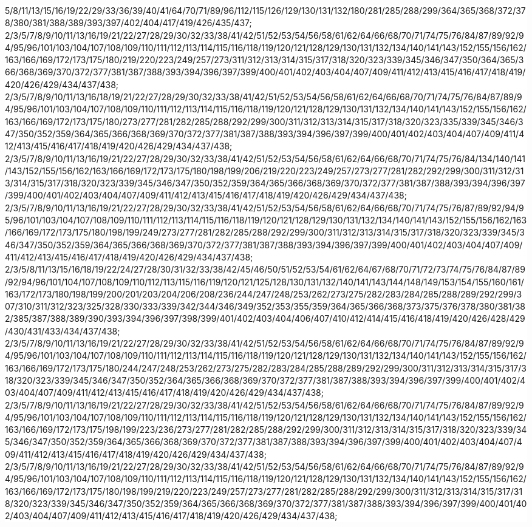 5\/8\/11\/13\/15\/16\/19\/22\/29\/33\/36\/39\/40\/41\/64\/70\/71\/89\/96\/112\/115\/126\/129\/130\/131\/132\/180\/281\/285\/288\/299\/364\/365\/368\/372\/378\/380\/381\/388\/389\/393\/397\/402\/404\/417\/419\/426\/435\/437; 2\/3\/5\/7\/8\/9\/10\/11\/13\/16\/19\/21\/22\/27\/28\/29\/30\/32\/33\/38\/41\/42\/51\/52\/53\/54\/56\/58\/61\/62\/64\/66\/68\/70\/71\/74\/75\/76\/84\/87\/89\/92\/94\/95\/96\/101\/103\/104\/107\/108\/109\/110\/111\/112\/113\/114\/115\/116\/118\/119\/120\/121\/128\/129\/130\/131\/132\/134\/140\/141\/143\/152\/155\/156\/162\/163\/166\/169\/172\/173\/175\/180\/219\/220\/223\/249\/257\/273\/311\/312\/313\/314\/315\/317\/318\/320\/323\/339\/345\/346\/347\/350\/364\/365\/366\/368\/369\/370\/372\/377\/381\/387\/388\/393\/394\/396\/397\/399\/400\/401\/402\/403\/404\/407\/409\/411\/412\/413\/415\/416\/417\/418\/419\/420\/426\/429\/434\/437\/438; 2\/3\/5\/7\/8\/9\/10\/11\/13\/16\/18\/19\/21\/22\/27\/28\/29\/30\/32\/33\/38\/41\/42\/51\/52\/53\/54\/56\/58\/61\/62\/64\/66\/68\/70\/71\/74\/75\/76\/84\/87\/89\/94\/95\/96\/101\/103\/104\/107\/108\/109\/110\/111\/112\/113\/114\/115\/116\/118\/119\/120\/121\/128\/129\/130\/131\/132\/134\/140\/141\/143\/152\/155\/156\/162\/163\/166\/169\/172\/173\/175\/180\/273\/277\/281\/282\/285\/288\/292\/299\/300\/311\/312\/313\/314\/315\/317\/318\/320\/323\/335\/339\/345\/346\/347\/350\/352\/359\/364\/365\/366\/368\/369\/370\/372\/377\/381\/387\/388\/393\/394\/396\/397\/399\/400\/401\/402\/403\/404\/407\/409\/411\/412\/413\/415\/416\/417\/418\/419\/420\/426\/429\/434\/437\/438; 2\/3\/5\/7\/8\/9\/10\/11\/13\/16\/19\/21\/22\/27\/28\/29\/30\/32\/33\/38\/41\/42\/51\/52\/53\/54\/56\/58\/61\/62\/64\/66\/68\/70\/71\/74\/75\/76\/84\/134\/140\/141\/143\/152\/155\/156\/162\/163\/166\/169\/172\/173\/175\/180\/198\/199\/206\/219\/220\/223\/249\/257\/273\/277\/281\/282\/292\/299\/300\/311\/312\/313\/314\/315\/317\/318\/320\/323\/339\/345\/346\/347\/350\/352\/359\/364\/365\/366\/368\/369\/370\/372\/377\/381\/387\/388\/393\/394\/396\/397\/399\/400\/401\/402\/403\/404\/407\/409\/411\/412\/413\/415\/416\/417\/418\/419\/420\/426\/429\/434\/437\/438; 2\/3\/5\/7\/8\/9\/10\/11\/13\/16\/19\/21\/22\/27\/28\/29\/30\/32\/33\/38\/41\/42\/51\/52\/53\/54\/56\/58\/61\/62\/64\/66\/68\/70\/71\/74\/75\/76\/87\/89\/92\/94\/95\/96\/101\/103\/104\/107\/108\/109\/110\/111\/112\/113\/114\/115\/116\/118\/119\/120\/121\/128\/129\/130\/131\/132\/134\/140\/141\/143\/152\/155\/156\/162\/163\/166\/169\/172\/173\/175\/180\/198\/199\/249\/273\/277\/281\/282\/285\/288\/292\/299\/300\/311\/312\/313\/314\/315\/317\/318\/320\/323\/339\/345\/346\/347\/350\/352\/359\/364\/365\/366\/368\/369\/370\/372\/377\/381\/387\/388\/393\/394\/396\/397\/399\/400\/401\/402\/403\/404\/407\/409\/411\/412\/413\/415\/416\/417\/418\/419\/420\/426\/429\/434\/437\/438; 2\/3\/5\/8\/11\/13\/15\/16\/18\/19\/22\/24\/27\/28\/30\/31\/32\/33\/38\/42\/45\/46\/50\/51\/52\/53\/54\/61\/62\/64\/67\/68\/70\/71\/72\/73\/74\/75\/76\/84\/87\/89\/92\/94\/96\/101\/104\/107\/108\/109\/110\/112\/113\/115\/116\/119\/120\/121\/125\/128\/130\/131\/132\/140\/141\/143\/144\/148\/149\/153\/154\/155\/160\/161\/163\/172\/173\/180\/198\/199\/200\/201\/203\/204\/206\/208\/236\/244\/247\/248\/253\/262\/273\/275\/282\/283\/284\/285\/288\/289\/292\/299\/307\/310\/311\/312\/323\/325\/328\/330\/333\/339\/342\/344\/346\/349\/352\/353\/355\/359\/364\/365\/366\/368\/373\/375\/376\/378\/380\/381\/382\/385\/387\/388\/389\/390\/393\/394\/396\/397\/398\/399\/401\/402\/403\/404\/406\/407\/410\/412\/414\/415\/416\/418\/419\/420\/426\/428\/429\/430\/431\/433\/434\/437\/438; 2\/3\/5\/7\/8\/9\/10\/11\/13\/16\/19\/21\/22\/27\/28\/29\/30\/32\/33\/38\/41\/42\/51\/52\/53\/54\/56\/58\/61\/62\/64\/66\/68\/70\/71\/74\/75\/76\/84\/87\/89\/92\/94\/95\/96\/101\/103\/104\/107\/108\/109\/110\/111\/112\/113\/114\/115\/116\/118\/119\/120\/121\/128\/129\/130\/131\/132\/134\/140\/141\/143\/152\/155\/156\/162\/163\/166\/169\/172\/173\/175\/180\/244\/247\/248\/253\/262\/273\/275\/282\/283\/284\/285\/288\/289\/292\/299\/300\/311\/312\/313\/314\/315\/317\/318\/320\/323\/339\/345\/346\/347\/350\/352\/364\/365\/366\/368\/369\/370\/372\/377\/381\/387\/388\/393\/394\/396\/397\/399\/400\/401\/402\/403\/404\/407\/409\/411\/412\/413\/415\/416\/417\/418\/419\/420\/426\/429\/434\/437\/438; 2\/3\/5\/7\/8\/9\/10\/11\/13\/16\/19\/21\/22\/27\/28\/29\/30\/32\/33\/38\/41\/42\/51\/52\/53\/54\/56\/58\/61\/62\/64\/66\/68\/70\/71\/74\/75\/76\/84\/87\/89\/92\/94\/95\/96\/101\/103\/104\/107\/108\/109\/110\/111\/112\/113\/114\/115\/116\/118\/119\/120\/121\/128\/129\/130\/131\/132\/134\/140\/141\/143\/152\/155\/156\/162\/163\/166\/169\/172\/173\/175\/198\/199\/223\/236\/273\/277\/281\/282\/285\/288\/292\/299\/300\/311\/312\/313\/314\/315\/317\/318\/320\/323\/339\/345\/346\/347\/350\/352\/359\/364\/365\/366\/368\/369\/370\/372\/377\/381\/387\/388\/393\/394\/396\/397\/399\/400\/401\/402\/403\/404\/407\/409\/411\/412\/413\/415\/416\/417\/418\/419\/420\/426\/429\/434\/437\/438; 2\/3\/5\/7\/8\/9\/10\/11\/13\/16\/19\/21\/22\/27\/28\/29\/30\/32\/33\/38\/41\/42\/51\/52\/53\/54\/56\/58\/61\/62\/64\/66\/68\/70\/71\/74\/75\/76\/84\/87\/89\/92\/94\/95\/96\/101\/103\/104\/107\/108\/109\/110\/111\/112\/113\/114\/115\/116\/118\/119\/120\/121\/128\/129\/130\/131\/132\/134\/140\/141\/143\/152\/155\/156\/162\/163\/166\/169\/172\/173\/175\/180\/198\/199\/219\/220\/223\/249\/257\/273\/277\/281\/282\/285\/288\/292\/299\/300\/311\/312\/313\/314\/315\/317\/318\/320\/323\/339\/345\/346\/347\/350\/352\/359\/364\/365\/366\/368\/369\/370\/372\/377\/381\/387\/388\/393\/394\/396\/397\/399\/400\/401\/402\/403\/404\/407\/409\/411\/412\/413\/415\/416\/417\/418\/419\/420\/426\/429\/434\/437\/438;
